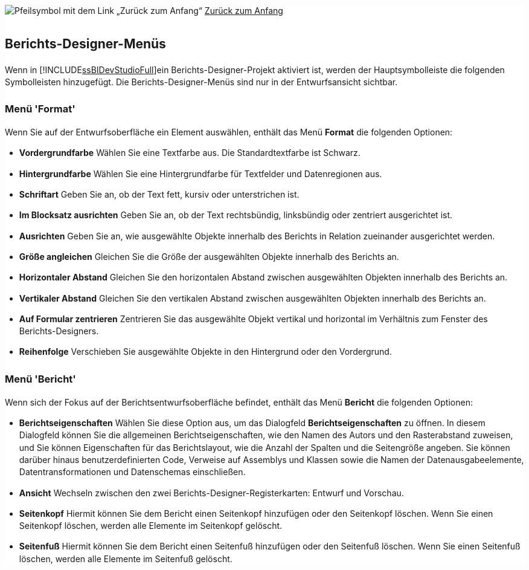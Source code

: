  ![Pfeilsymbol mit dem Link „Zurück zum Anfang“](../../2014-toc/media/uparrow16x16.gif "Pfeilsymbol mit dem Link „Zurück zum Anfang“") [Zurück zum Anfang](#bkmk_Top)  
  
##  <a name="bkmk_ReportDesignerMenus"></a> Berichts-Designer-Menüs  
 Wenn in [!INCLUDE[ssBIDevStudioFull](../../../includes/ssbidevstudiofull-md.md)]ein Berichts-Designer-Projekt aktiviert ist, werden der Hauptsymbolleiste die folgenden Symbolleisten hinzugefügt. Die Berichts-Designer-Menüs sind nur in der Entwurfsansicht sichtbar.  
  
###  <a name="FormatMenu"></a> Menü 'Format'  
 Wenn Sie auf der Entwurfsoberfläche ein Element auswählen, enthält das Menü **Format** die folgenden Optionen:  
  
-   **Vordergrundfarbe** Wählen Sie eine Textfarbe aus. Die Standardtextfarbe ist Schwarz.  
  
-   **Hintergrundfarbe** Wählen Sie eine Hintergrundfarbe für Textfelder und Datenregionen aus.  
  
-   **Schriftart** Geben Sie an, ob der Text fett, kursiv oder unterstrichen ist.  
  
-   **Im Blocksatz ausrichten** Geben Sie an, ob der Text rechtsbündig, linksbündig oder zentriert ausgerichtet ist.  
  
-   **Ausrichten** Geben Sie an, wie ausgewählte Objekte innerhalb des Berichts in Relation zueinander ausgerichtet werden.  
  
-   **Größe angleichen** Gleichen Sie die Größe der ausgewählten Objekte innerhalb des Berichts an.  
  
-   **Horizontaler Abstand** Gleichen Sie den horizontalen Abstand zwischen ausgewählten Objekten innerhalb des Berichts an.  
  
-   **Vertikaler Abstand** Gleichen Sie den vertikalen Abstand zwischen ausgewählten Objekten innerhalb des Berichts an.  
  
-   **Auf Formular zentrieren** Zentrieren Sie das ausgewählte Objekt vertikal und horizontal im Verhältnis zum Fenster des Berichts-Designers.  
  
-   **Reihenfolge** Verschieben Sie ausgewählte Objekte in den Hintergrund oder den Vordergrund.  
  
###  <a name="ReportMenu"></a> Menü 'Bericht'  
 Wenn sich der Fokus auf der Berichtsentwurfsoberfläche befindet, enthält das Menü **Bericht** die folgenden Optionen:  
  
-   **Berichtseigenschaften** Wählen Sie diese Option aus, um das Dialogfeld **Berichtseigenschaften** zu öffnen. In diesem Dialogfeld können Sie die allgemeinen Berichtseigenschaften, wie den Namen des Autors und den Rasterabstand zuweisen, und Sie können Eigenschaften für das Berichtslayout, wie die Anzahl der Spalten und die Seitengröße angeben. Sie können darüber hinaus benutzerdefinierten Code, Verweise auf Assemblys und Klassen sowie die Namen der Datenausgabeelemente, Datentransformationen und Datenschemas einschließen.  
  
-   **Ansicht** Wechseln zwischen den zwei Berichts-Designer-Registerkarten: Entwurf und Vorschau.  
  
-   **Seitenkopf** Hiermit können Sie dem Bericht einen Seitenkopf hinzufügen oder den Seitenkopf löschen. Wenn Sie einen Seitenkopf löschen, werden alle Elemente im Seitenkopf gelöscht.  
  
-   **Seitenfuß** Hiermit können Sie dem Bericht einen Seitenfuß hinzufügen oder den Seitenfuß löschen. Wenn Sie einen Seitenfuß löschen, werden alle Elemente im Seitenfuß gelöscht.  
  